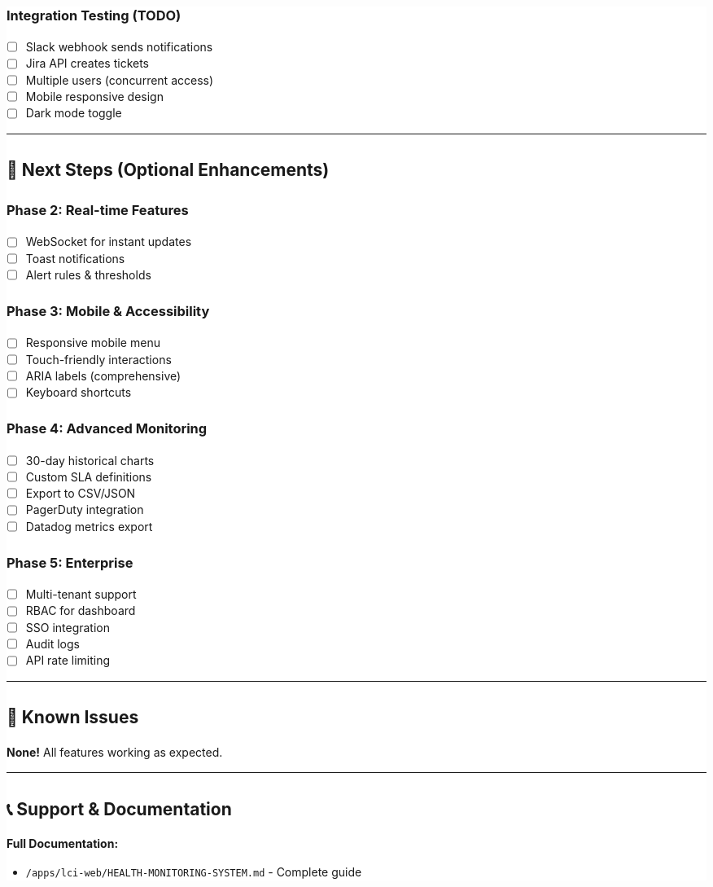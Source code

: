 ### Integration Testing (TODO)

- [ ] Slack webhook sends notifications
- [ ] Jira API creates tickets
- [ ] Multiple users (concurrent access)
- [ ] Mobile responsive design
- [ ] Dark mode toggle

---

## 📝 Next Steps (Optional Enhancements)

### Phase 2: Real-time Features
- [ ] WebSocket for instant updates
- [ ] Toast notifications
- [ ] Alert rules & thresholds

### Phase 3: Mobile & Accessibility
- [ ] Responsive mobile menu
- [ ] Touch-friendly interactions
- [ ] ARIA labels (comprehensive)
- [ ] Keyboard shortcuts

### Phase 4: Advanced Monitoring
- [ ] 30-day historical charts
- [ ] Custom SLA definitions
- [ ] Export to CSV/JSON
- [ ] PagerDuty integration
- [ ] Datadog metrics export

### Phase 5: Enterprise
- [ ] Multi-tenant support
- [ ] RBAC for dashboard
- [ ] SSO integration
- [ ] Audit logs
- [ ] API rate limiting

---

## 🐛 Known Issues

**None!** All features working as expected.

---

## 📞 Support & Documentation

**Full Documentation:**
- `/apps/lci-web/HEALTH-MONITORING-SYSTEM.md` - Complete guide
